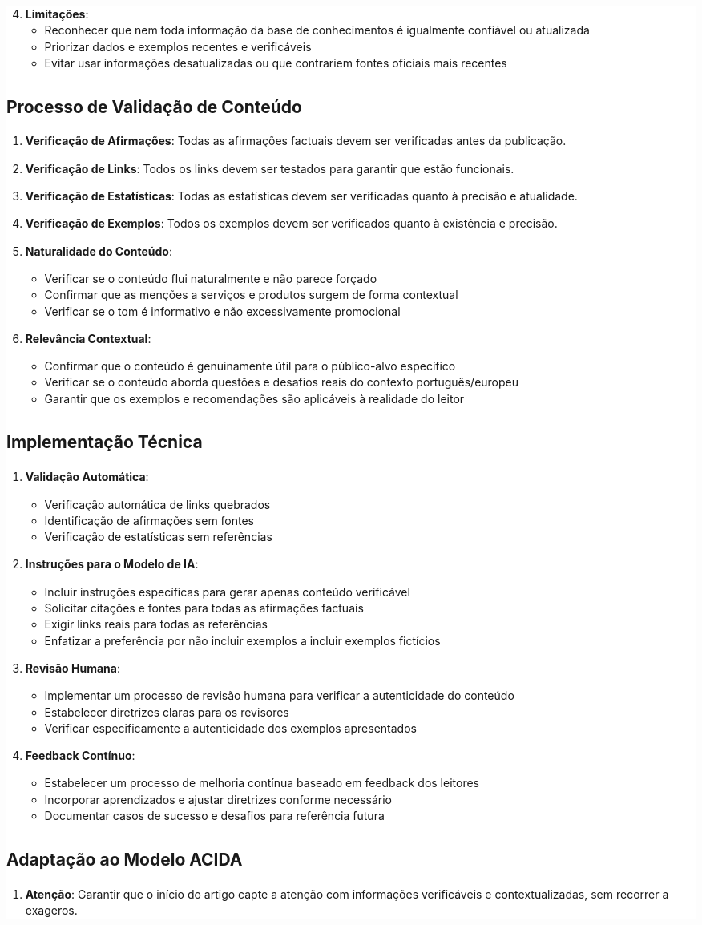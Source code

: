 4. **Limitações**:
   - Reconhecer que nem toda informação da base de conhecimentos é igualmente confiável ou atualizada
   - Priorizar dados e exemplos recentes e verificáveis
   - Evitar usar informações desatualizadas ou que contrariem fontes oficiais mais recentes

## Processo de Validação de Conteúdo

1. **Verificação de Afirmações**: Todas as afirmações factuais devem ser verificadas antes da publicação.

2. **Verificação de Links**: Todos os links devem ser testados para garantir que estão funcionais.

3. **Verificação de Estatísticas**: Todas as estatísticas devem ser verificadas quanto à precisão e atualidade.

4. **Verificação de Exemplos**: Todos os exemplos devem ser verificados quanto à existência e precisão.

5. **Naturalidade do Conteúdo**:
   - Verificar se o conteúdo flui naturalmente e não parece forçado
   - Confirmar que as menções a serviços e produtos surgem de forma contextual
   - Verificar se o tom é informativo e não excessivamente promocional

6. **Relevância Contextual**:
   - Confirmar que o conteúdo é genuinamente útil para o público-alvo específico
   - Verificar se o conteúdo aborda questões e desafios reais do contexto português/europeu
   - Garantir que os exemplos e recomendações são aplicáveis à realidade do leitor

## Implementação Técnica

1. **Validação Automática**:
   - Verificação automática de links quebrados
   - Identificação de afirmações sem fontes
   - Verificação de estatísticas sem referências

2. **Instruções para o Modelo de IA**:
   - Incluir instruções específicas para gerar apenas conteúdo verificável
   - Solicitar citações e fontes para todas as afirmações factuais
   - Exigir links reais para todas as referências
   - Enfatizar a preferência por não incluir exemplos a incluir exemplos fictícios

3. **Revisão Humana**:
   - Implementar um processo de revisão humana para verificar a autenticidade do conteúdo
   - Estabelecer diretrizes claras para os revisores
   - Verificar especificamente a autenticidade dos exemplos apresentados

4. **Feedback Contínuo**:
   - Estabelecer um processo de melhoria contínua baseado em feedback dos leitores
   - Incorporar aprendizados e ajustar diretrizes conforme necessário
   - Documentar casos de sucesso e desafios para referência futura

## Adaptação ao Modelo ACIDA

1. **Atenção**: Garantir que o início do artigo capte a atenção com informações verificáveis e contextualizadas, sem recorrer a exageros.

